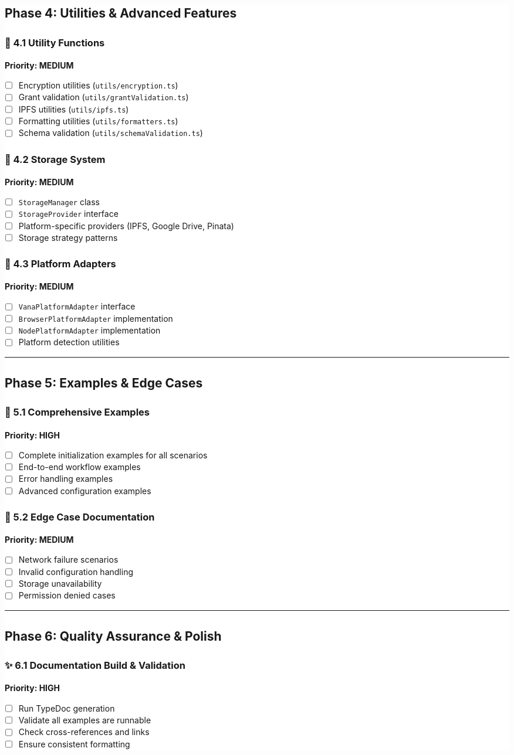 
## Phase 4: Utilities & Advanced Features

### 🔧 4.1 Utility Functions
**Priority: MEDIUM**
- [ ] Encryption utilities (`utils/encryption.ts`)
- [ ] Grant validation (`utils/grantValidation.ts`)
- [ ] IPFS utilities (`utils/ipfs.ts`)
- [ ] Formatting utilities (`utils/formatters.ts`)
- [ ] Schema validation (`utils/schemaValidation.ts`)

### 🔧 4.2 Storage System
**Priority: MEDIUM**
- [ ] `StorageManager` class
- [ ] `StorageProvider` interface
- [ ] Platform-specific providers (IPFS, Google Drive, Pinata)
- [ ] Storage strategy patterns

### 🔧 4.3 Platform Adapters
**Priority: MEDIUM**
- [ ] `VanaPlatformAdapter` interface
- [ ] `BrowserPlatformAdapter` implementation
- [ ] `NodePlatformAdapter` implementation
- [ ] Platform detection utilities

---

## Phase 5: Examples & Edge Cases

### 📝 5.1 Comprehensive Examples
**Priority: HIGH**
- [ ] Complete initialization examples for all scenarios
- [ ] End-to-end workflow examples
- [ ] Error handling examples
- [ ] Advanced configuration examples

### 📝 5.2 Edge Case Documentation
**Priority: MEDIUM**
- [ ] Network failure scenarios
- [ ] Invalid configuration handling
- [ ] Storage unavailability
- [ ] Permission denied cases

---

## Phase 6: Quality Assurance & Polish

### ✨ 6.1 Documentation Build & Validation
**Priority: HIGH**
- [ ] Run TypeDoc generation
- [ ] Validate all examples are runnable
- [ ] Check cross-references and links
- [ ] Ensure consistent formatting
